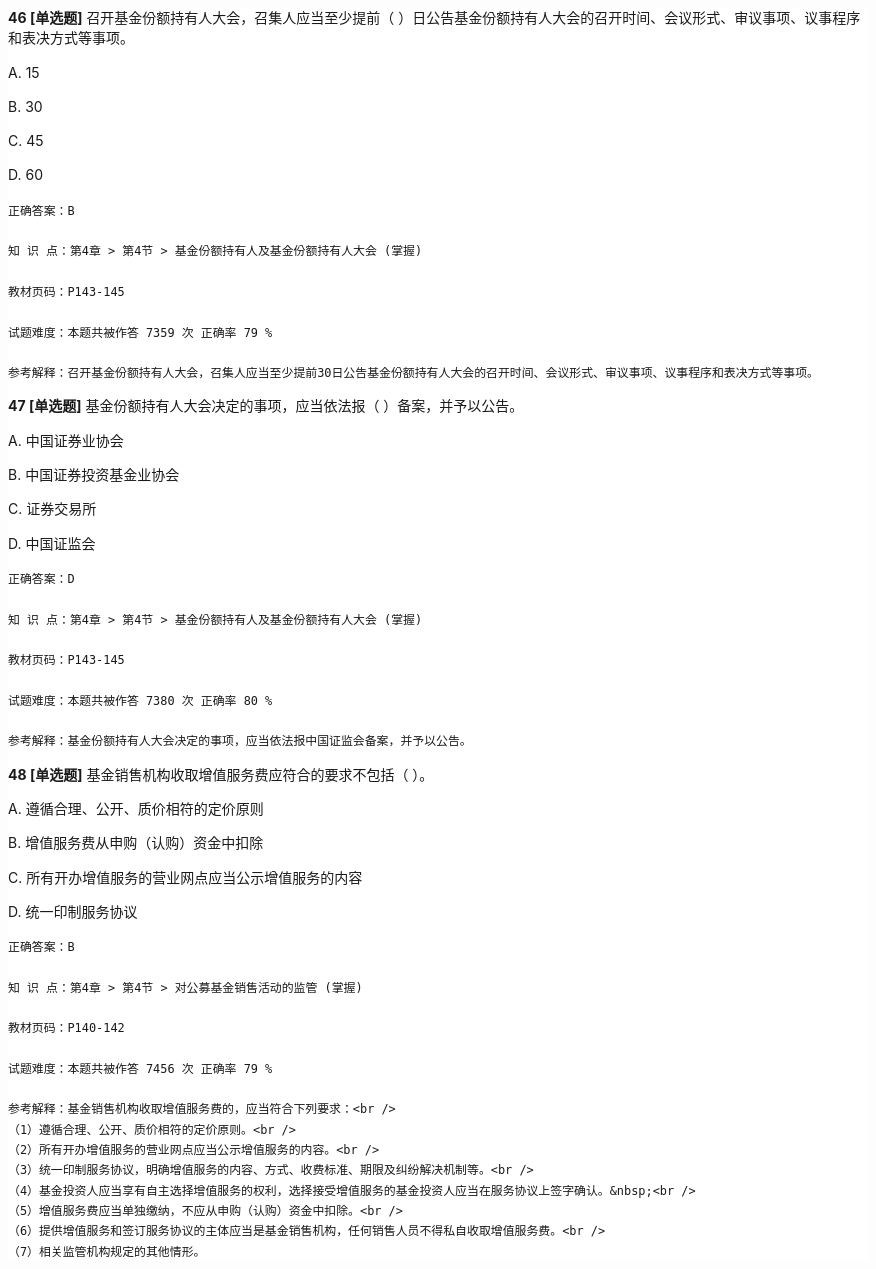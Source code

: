
**46 [单选题]** 召开基金份额持有人大会，召集人应当至少提前（       ）日公告基金份额持有人大会的召开时间、会议形式、审议事项、议事程序和表决方式等事项。

A. 15

B. 30

C. 45

D. 60

```
正确答案：B

知 识 点：第4章 > 第4节 > 基金份额持有人及基金份额持有人大会 (掌握)

教材页码：P143-145

试题难度：本题共被作答 7359 次 正确率 79 %

参考解释：召开基金份额持有人大会，召集人应当至少提前30日公告基金份额持有人大会的召开时间、会议形式、审议事项、议事程序和表决方式等事项。
```


**47 [单选题]** 基金份额持有人大会决定的事项，应当依法报（       ）备案，并予以公告。

A. 中国证券业协会

B. 中国证券投资基金业协会

C. 证券交易所

D. 中国证监会

```
正确答案：D

知 识 点：第4章 > 第4节 > 基金份额持有人及基金份额持有人大会 (掌握)

教材页码：P143-145

试题难度：本题共被作答 7380 次 正确率 80 %

参考解释：基金份额持有人大会决定的事项，应当依法报中国证监会备案，并予以公告。
```


**48 [单选题]** 基金销售机构收取增值服务费应符合的要求不包括（       ）。

A. 遵循合理、公开、质价相符的定价原则

B. 增值服务费从申购（认购）资金中扣除

C. 所有开办增值服务的营业网点应当公示增值服务的内容

D. 统一印制服务协议

```
正确答案：B

知 识 点：第4章 > 第4节 > 对公募基金销售活动的监管 (掌握)

教材页码：P140-142

试题难度：本题共被作答 7456 次 正确率 79 %

参考解释：基金销售机构收取增值服务费的，应当符合下列要求：<br />
（1）遵循合理、公开、质价相符的定价原则。<br />
（2）所有开办增值服务的营业网点应当公示增值服务的内容。<br />
（3）统一印制服务协议，明确增值服务的内容、方式、收费标准、期限及纠纷解决机制等。<br />
（4）基金投资人应当享有自主选择增值服务的权利，选择接受增值服务的基金投资人应当在服务协议上签字确认。&nbsp;<br />
（5）增值服务费应当单独缴纳，不应从申购（认购）资金中扣除。<br />
（6）提供增值服务和签订服务协议的主体应当是基金销售机构，任何销售人员不得私自收取增值服务费。<br />
（7）相关监管机构规定的其他情形。
```